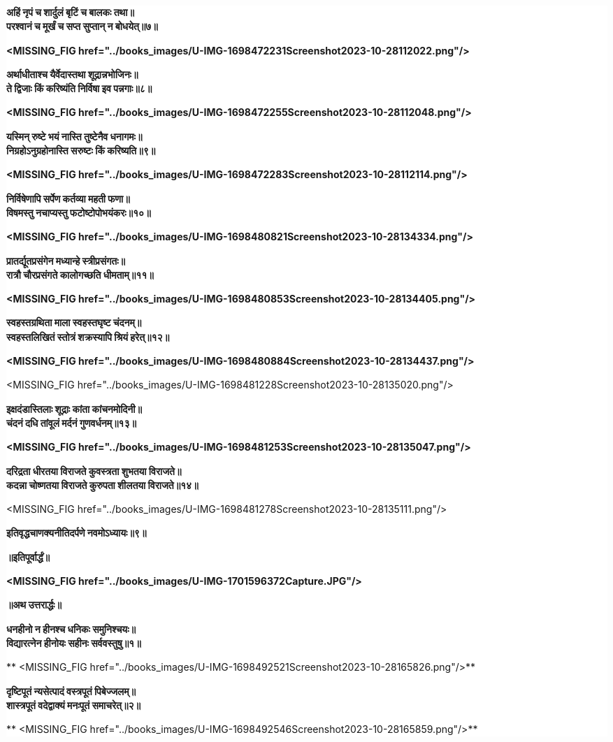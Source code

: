 **अहिं नृपं च शार्दुलं बृटिं च बालकः तथा॥**  
**परश्वानं च मूर्खं च सप्त सुप्तान् न बोधयेत्॥७॥**

**<MISSING_FIG href="../books_images/U-IMG-1698472231Screenshot2023-10-28112022.png"/>**

**अर्थाधीताश्च यैर्वेदास्तथा शूद्रान्नभोजिनः॥**  
**ते द्विजाः किं करिष्यंति निर्विषा इव पन्नगाः॥८॥**

**<MISSING_FIG href="../books_images/U-IMG-1698472255Screenshot2023-10-28112048.png"/>**

**यस्मिन् रुष्टे भयं नास्ति तुष्टेनैव धनागमः॥**  
**निग्रहोऽनुग्रहोनास्ति सरुष्टः किं करिष्यति॥९॥**

**<MISSING_FIG href="../books_images/U-IMG-1698472283Screenshot2023-10-28112114.png"/>**

**निर्विषेणापि सर्पेण कर्तव्या महती फणा॥**  
**विषमस्तु नचाप्यस्तु फटोष्टोपोभयंकरः॥१०॥**

**<MISSING_FIG href="../books_images/U-IMG-1698480821Screenshot2023-10-28134334.png"/>**

**प्रातर्द्यूतप्रसंगेन मध्यान्हे स्त्रीप्रसंगतः॥**  
**रात्रौ चौरप्रसंगते कालोगच्छति धीमताम्॥११॥**

**<MISSING_FIG href="../books_images/U-IMG-1698480853Screenshot2023-10-28134405.png"/>**

**स्वहस्तग्रथिता माला स्वहस्तघृष्ट चंदनम्॥**  
**स्वहस्तलिखितं स्तोत्रं शक्रस्यापि श्रियं हरेत्॥१२॥**

**<MISSING_FIG href="../books_images/U-IMG-1698480884Screenshot2023-10-28134437.png"/>**

<MISSING_FIG href="../books_images/U-IMG-1698481228Screenshot2023-10-28135020.png"/>

**इक्षदंडास्तिलाः शूद्राः कांता कांचनमोदिनी॥**  
**चंदनं दधि तांवूलं मर्दनं गुणवर्धनम्॥१३॥**

**<MISSING_FIG href="../books_images/U-IMG-1698481253Screenshot2023-10-28135047.png"/>**

**दरिद्रता धीरतया विराजते कुवस्त्रता शुभतया विराजते॥**  
**कदन्ना चोष्णतया विराजते कुरुपता शीलतया विराजते॥१४॥**

<MISSING_FIG href="../books_images/U-IMG-1698481278Screenshot2023-10-28135111.png"/>

**इतिवृद्धचाणक्यनीतिदर्पणे नवमोऽध्यायः॥९॥**

**॥इतिपूर्वार्द्धं॥**

**<MISSING_FIG href="../books_images/U-IMG-1701596372Capture.JPG"/>**

**॥अथ उत्तरार्द्धः॥**

**धनहीनो न हीनश्च धनिकः समुनिश्चयः॥**  
**विद्यारत्नेन हीनोयः सहीनः सर्ववस्तुषु॥१॥**

**
<MISSING_FIG href="../books_images/U-IMG-1698492521Screenshot2023-10-28165826.png"/>**

**दृष्टिपूतं न्यसेत्पादं वस्त्रपूतं पिबेज्जलम्॥**  
**शास्त्रपूतं वदेद्वाक्यं मनःपूतं समाचरेत्॥२॥**

**
<MISSING_FIG href="../books_images/U-IMG-1698492546Screenshot2023-10-28165859.png"/>**
